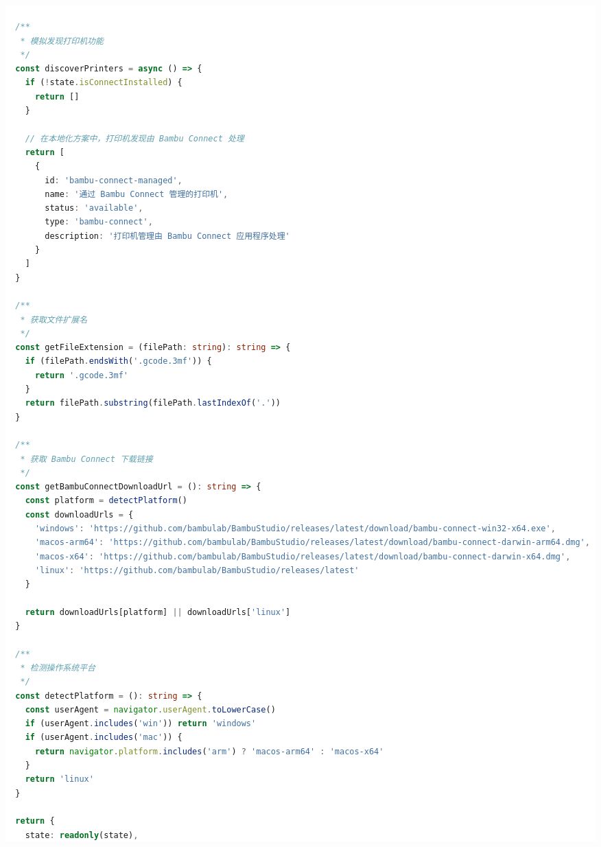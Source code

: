 ```typescript

  /**
   * 模拟发现打印机功能
   */
  const discoverPrinters = async () => {
    if (!state.isConnectInstalled) {
      return []
    }
    
    // 在本地化方案中，打印机发现由 Bambu Connect 处理
    return [
      {
        id: 'bambu-connect-managed',
        name: '通过 Bambu Connect 管理的打印机',
        status: 'available',
        type: 'bambu-connect',
        description: '打印机管理由 Bambu Connect 应用程序处理'
      }
    ]
  }

  /**
   * 获取文件扩展名
   */
  const getFileExtension = (filePath: string): string => {
    if (filePath.endsWith('.gcode.3mf')) {
      return '.gcode.3mf'
    }
    return filePath.substring(filePath.lastIndexOf('.'))
  }

  /**
   * 获取 Bambu Connect 下载链接
   */
  const getBambuConnectDownloadUrl = (): string => {
    const platform = detectPlatform()
    const downloadUrls = {
      'windows': 'https://github.com/bambulab/BambuStudio/releases/latest/download/bambu-connect-win32-x64.exe',
      'macos-arm64': 'https://github.com/bambulab/BambuStudio/releases/latest/download/bambu-connect-darwin-arm64.dmg',
      'macos-x64': 'https://github.com/bambulab/BambuStudio/releases/latest/download/bambu-connect-darwin-x64.dmg',
      'linux': 'https://github.com/bambulab/BambuStudio/releases/latest'
    }
    
    return downloadUrls[platform] || downloadUrls['linux']
  }

  /**
   * 检测操作系统平台
   */
  const detectPlatform = (): string => {
    const userAgent = navigator.userAgent.toLowerCase()
    if (userAgent.includes('win')) return 'windows'
    if (userAgent.includes('mac')) {
      return navigator.platform.includes('arm') ? 'macos-arm64' : 'macos-x64'
    }
    return 'linux'
  }

  return {
    state: readonly(state),
```